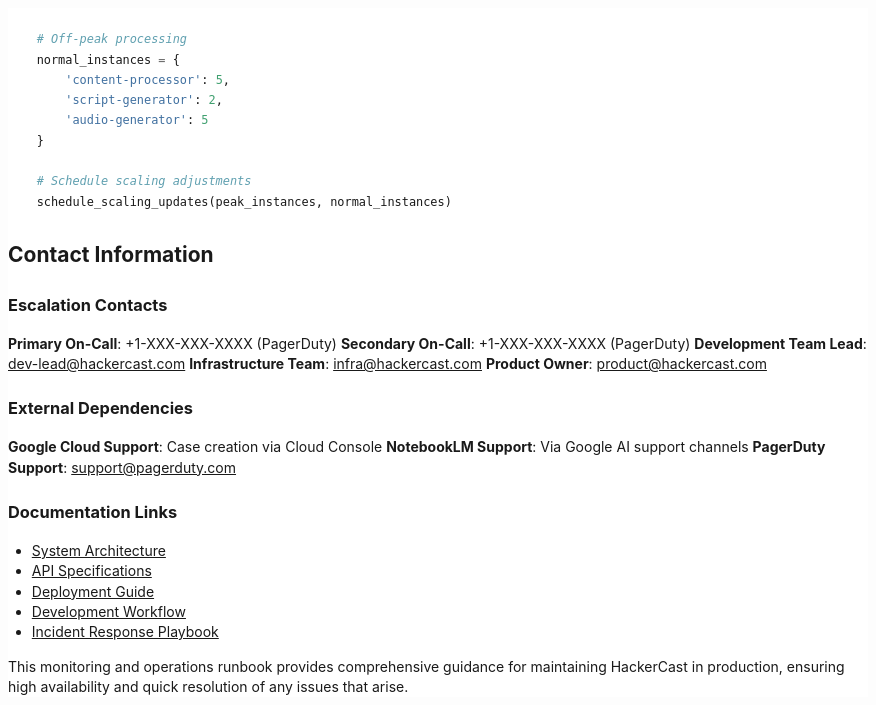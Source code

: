 ```python

    # Off-peak processing
    normal_instances = {
        'content-processor': 5,
        'script-generator': 2,
        'audio-generator': 5
    }

    # Schedule scaling adjustments
    schedule_scaling_updates(peak_instances, normal_instances)
```

## Contact Information

### Escalation Contacts

**Primary On-Call**: +1-XXX-XXX-XXXX (PagerDuty)
**Secondary On-Call**: +1-XXX-XXX-XXXX (PagerDuty)
**Development Team Lead**: dev-lead@hackercast.com
**Infrastructure Team**: infra@hackercast.com
**Product Owner**: product@hackercast.com

### External Dependencies

**Google Cloud Support**: Case creation via Cloud Console
**NotebookLM Support**: Via Google AI support channels
**PagerDuty Support**: support@pagerduty.com

### Documentation Links

- [System Architecture](/docs/architecture.md)
- [API Specifications](/docs/api-specifications.md)
- [Deployment Guide](/docs/deployment-guide.md)
- [Development Workflow](/docs/development-workflow.md)
- [Incident Response Playbook](https://company.atlassian.net/wiki/incident-response)

This monitoring and operations runbook provides comprehensive guidance for maintaining HackerCast in production, ensuring high availability and quick resolution of any issues that arise.